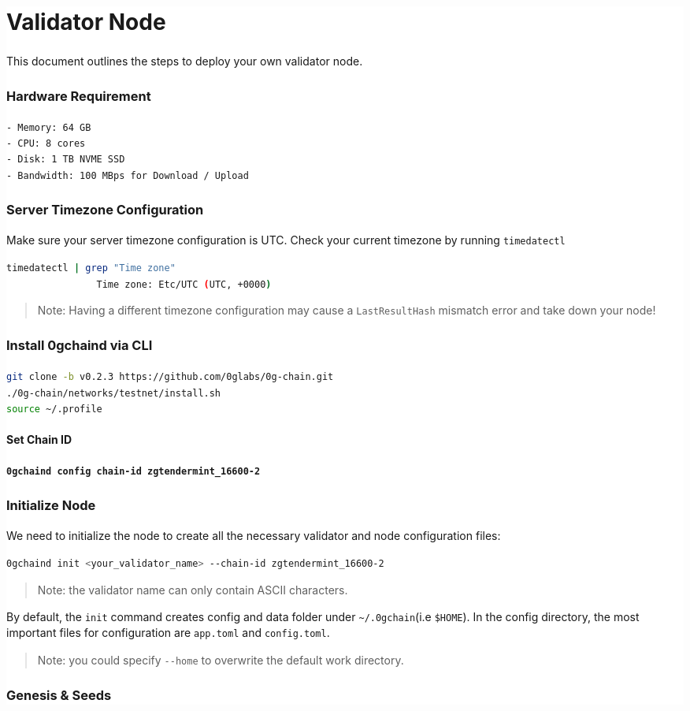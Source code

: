 # Validator Node

This document outlines the steps to deploy your own validator node.

### Hardware Requirement

```
- Memory: 64 GB
- CPU: 8 cores
- Disk: 1 TB NVME SSD
- Bandwidth: 100 MBps for Download / Upload
```

### Server Timezone Configuration

Make sure your server timezone configuration is UTC. Check your current timezone by running `timedatectl`

```bash
timedatectl | grep "Time zone"
                Time zone: Etc/UTC (UTC, +0000)
```

> Note: Having a different timezone configuration may cause a `LastResultHash` mismatch error and take down your node!

### Install 0gchaind via CLI

```bash
git clone -b v0.2.3 https://github.com/0glabs/0g-chain.git
./0g-chain/networks/testnet/install.sh
source ~/.profile
```

#### Set Chain ID

<pre class="language-bash"><code class="lang-bash"><strong>0gchaind config chain-id zgtendermint_16600-2
</strong></code></pre>

### Initialize Node

We need to initialize the node to create all the necessary validator and node configuration files:

```bash
0gchaind init <your_validator_name> --chain-id zgtendermint_16600-2
```

> Note: the validator name can only contain ASCII characters.

By default, the `init` command creates config and data folder under `~/.0gchain`(i.e `$HOME`). In the config directory, the most important files for configuration are `app.toml` and `config.toml`.

> Note: you could specify `--home` to overwrite the default work directory.

### Genesis & Seeds
